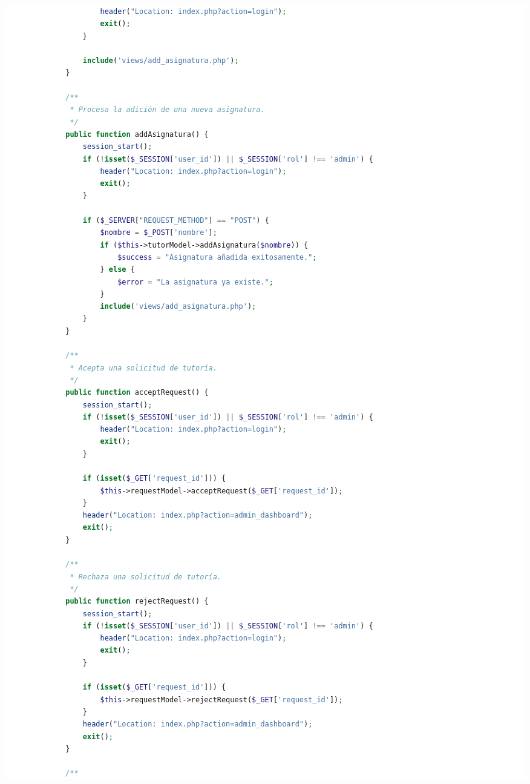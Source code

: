 ```php
                      header("Location: index.php?action=login");
                      exit();
                  }
          
                  include('views/add_asignatura.php');
              }
          
              /**
               * Procesa la adición de una nueva asignatura.
               */
              public function addAsignatura() {
                  session_start();
                  if (!isset($_SESSION['user_id']) || $_SESSION['rol'] !== 'admin') {
                      header("Location: index.php?action=login");
                      exit();
                  }
          
                  if ($_SERVER["REQUEST_METHOD"] == "POST") {
                      $nombre = $_POST['nombre'];
                      if ($this->tutorModel->addAsignatura($nombre)) {
                          $success = "Asignatura añadida exitosamente.";
                      } else {
                          $error = "La asignatura ya existe.";
                      }
                      include('views/add_asignatura.php');
                  }
              }
          
              /**
               * Acepta una solicitud de tutoría.
               */
              public function acceptRequest() {
                  session_start();
                  if (!isset($_SESSION['user_id']) || $_SESSION['rol'] !== 'admin') {
                      header("Location: index.php?action=login");
                      exit();
                  }
          
                  if (isset($_GET['request_id'])) {
                      $this->requestModel->acceptRequest($_GET['request_id']);
                  }
                  header("Location: index.php?action=admin_dashboard");
                  exit();
              }
          
              /**
               * Rechaza una solicitud de tutoría.
               */
              public function rejectRequest() {
                  session_start();
                  if (!isset($_SESSION['user_id']) || $_SESSION['rol'] !== 'admin') {
                      header("Location: index.php?action=login");
                      exit();
                  }
          
                  if (isset($_GET['request_id'])) {
                      $this->requestModel->rejectRequest($_GET['request_id']);
                  }
                  header("Location: index.php?action=admin_dashboard");
                  exit();
              }
          
              /**
```
